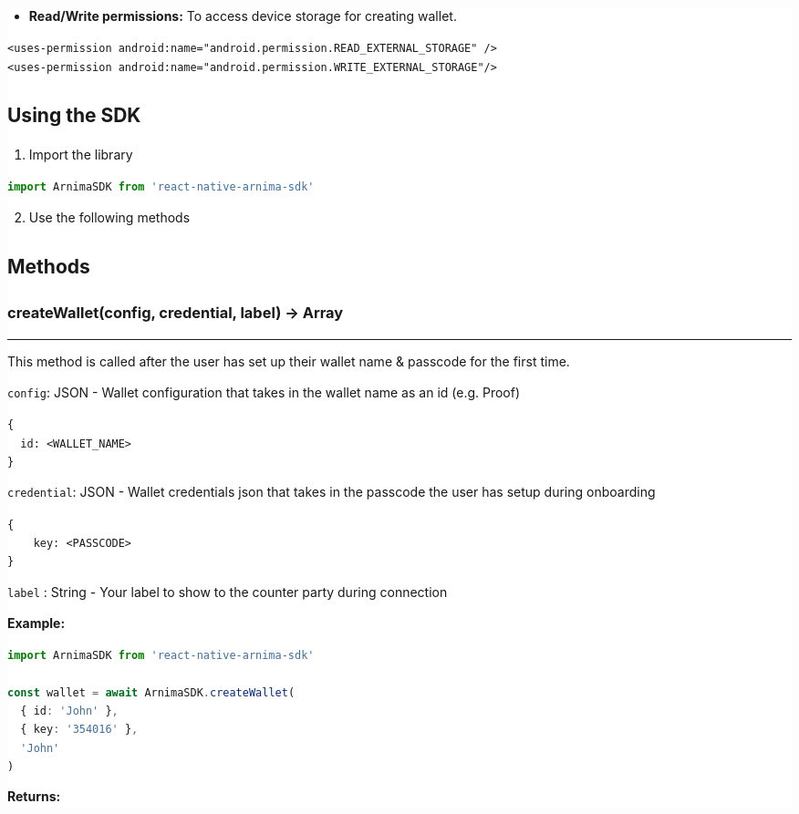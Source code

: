 - **Read/Write permissions:** To access device storage for creating wallet.

```
<uses-permission android:name="android.permission.READ_EXTERNAL_STORAGE" />
<uses-permission android:name="android.permission.WRITE_EXTERNAL_STORAGE"/>
```

## Using the SDK

1. Import the library

```ts
import ArnimaSDK from 'react-native-arnima-sdk'
```

2. Use the following methods

## Methods

### createWallet(config, credential, label) -> Array

---

This method is called after the user has set up their wallet name & passcode for the first time.

`config`: JSON - Wallet configuration that takes in the wallet name as an id (e.g. Proof)

```
{
  id: <WALLET_NAME>
}
```

`credential`: JSON - Wallet credentials json that takes in the passcode the user has setup during onboarding

```
{
    key: <PASSCODE>
}
```

`label` : String - Your label to show to the counter party during connection

**Example:**

```ts
import ArnimaSDK from 'react-native-arnima-sdk'

const wallet = await ArnimaSDK.createWallet(
  { id: 'John' },
  { key: '354016' },
  'John'
)
```

**Returns:**
